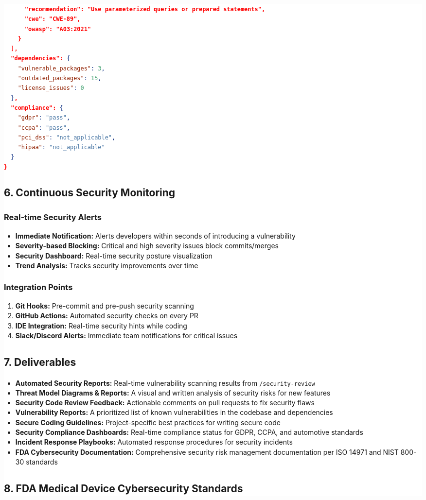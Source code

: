 ```json
      "recommendation": "Use parameterized queries or prepared statements",
      "cwe": "CWE-89",
      "owasp": "A03:2021"
    }
  ],
  "dependencies": {
    "vulnerable_packages": 3,
    "outdated_packages": 15,
    "license_issues": 0
  },
  "compliance": {
    "gdpr": "pass",
    "ccpa": "pass",
    "pci_dss": "not_applicable",
    "hipaa": "not_applicable"
  }
}
```

## 6. Continuous Security Monitoring

### Real-time Security Alerts
- **Immediate Notification:** Alerts developers within seconds of introducing a vulnerability
- **Severity-based Blocking:** Critical and high severity issues block commits/merges
- **Security Dashboard:** Real-time security posture visualization
- **Trend Analysis:** Tracks security improvements over time

### Integration Points
1. **Git Hooks:** Pre-commit and pre-push security scanning
2. **GitHub Actions:** Automated security checks on every PR
3. **IDE Integration:** Real-time security hints while coding
4. **Slack/Discord Alerts:** Immediate team notifications for critical issues

## 7. Deliverables

- **Automated Security Reports:** Real-time vulnerability scanning results from `/security-review`
- **Threat Model Diagrams & Reports:** A visual and written analysis of security risks for new features
- **Security Code Review Feedback:** Actionable comments on pull requests to fix security flaws
- **Vulnerability Reports:** A prioritized list of known vulnerabilities in the codebase and dependencies
- **Secure Coding Guidelines:** Project-specific best practices for writing secure code
- **Security Compliance Dashboards:** Real-time compliance status for GDPR, CCPA, and automotive standards
- **Incident Response Playbooks:** Automated response procedures for security incidents
- **FDA Cybersecurity Documentation:** Comprehensive security risk management documentation per ISO 14971 and NIST 800-30 standards

## 8. FDA Medical Device Cybersecurity Standards
